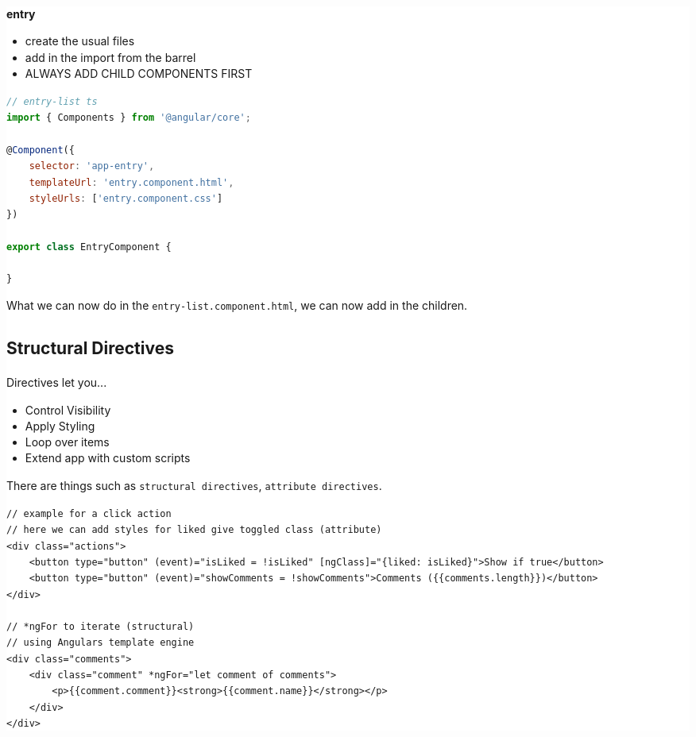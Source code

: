 **entry**

- create the usual files
- add in the import from the barrel
- ALWAYS ADD CHILD COMPONENTS FIRST

```javascript
// entry-list ts 
import { Components } from '@angular/core';

@Component({
	selector: 'app-entry',
	templateUrl: 'entry.component.html',
	styleUrls: ['entry.component.css']	
})

export class EntryComponent {
	
}
```

What we can now do in the `entry-list.component.html`, we can now add in the children.

## Structural Directives

Directives let you...

- Control Visibility 
- Apply Styling
- Loop over items
- Extend app with custom scripts

There are things such as `structural directives`, `attribute directives`.

```
// example for a click action
// here we can add styles for liked give toggled class (attribute)
<div class="actions">
	<button type="button" (event)="isLiked = !isLiked" [ngClass]="{liked: isLiked}">Show if true</button>
	<button type="button" (event)="showComments = !showComments">Comments ({{comments.length}})</button>
</div>

// *ngFor to iterate (structural)
// using Angulars template engine
<div class="comments">
	<div class="comment" *ngFor="let comment of comments">
		<p>{{comment.comment}}<strong>{{comment.name}}</strong></p>
	</div>
</div>
```














